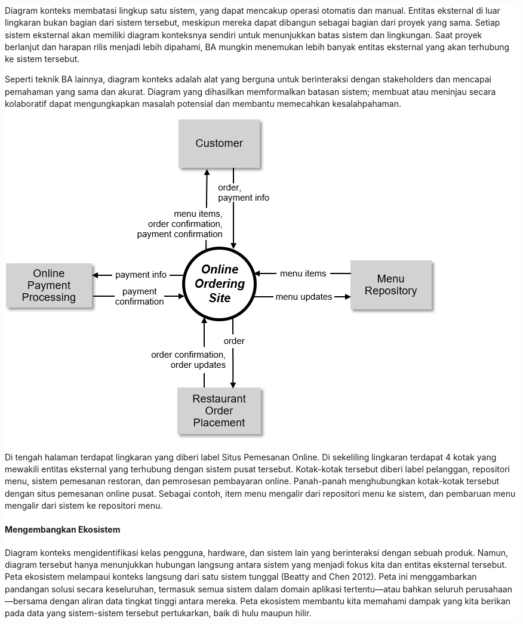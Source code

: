 Diagram konteks membatasi lingkup satu sistem, yang dapat mencakup operasi otomatis dan manual. Entitas eksternal di luar lingkaran bukan bagian dari sistem tersebut, meskipun mereka dapat dibangun sebagai bagian dari proyek yang sama. Setiap sistem eksternal akan memiliki diagram konteksnya sendiri untuk menunjukkan batas sistem dan lingkungan. Saat proyek berlanjut dan harapan rilis menjadi lebih dipahami, BA mungkin menemukan lebih banyak entitas eksternal yang akan terhubung ke sistem tersebut.

Seperti teknik BA lainnya, diagram konteks adalah alat yang berguna untuk berinteraksi dengan stakeholders dan mencapai pemahaman yang sama dan akurat. Diagram yang dihasilkan memformalkan batasan sistem; membuat atau meninjau secara kolaboratif dapat mengungkapkan masalah potensial dan membantu memecahkan kesalahpahaman.

![Figure 2.5 A context diagram shows the immediate environment of the restaurant’s new online ordering site.](assets/2023-05-18-02-17-26.png)

Di tengah halaman terdapat lingkaran yang diberi label Situs Pemesanan Online. Di sekeliling lingkaran terdapat 4 kotak yang mewakili entitas eksternal yang terhubung dengan sistem pusat tersebut. Kotak-kotak tersebut diberi label pelanggan, repositori menu, sistem pemesanan restoran, dan pemrosesan pembayaran online. Panah-panah menghubungkan kotak-kotak tersebut dengan situs pemesanan online pusat. Sebagai contoh, item menu mengalir dari repositori menu ke sistem, dan pembaruan menu mengalir dari sistem ke repositori menu.

#### **Mengembangkan Ekosistem**

Diagram konteks mengidentifikasi kelas pengguna, hardware, dan sistem lain yang berinteraksi dengan sebuah produk. Namun, diagram tersebut hanya menunjukkan hubungan langsung antara sistem yang menjadi fokus kita dan entitas eksternal tersebut. Peta ekosistem melampaui konteks langsung dari satu sistem tunggal (Beatty and Chen 2012). Peta ini menggambarkan pandangan solusi secara keseluruhan, termasuk semua sistem dalam domain aplikasi tertentu—atau bahkan seluruh perusahaan—bersama dengan aliran data tingkat tinggi antara mereka. Peta ekosistem membantu kita memahami dampak yang kita berikan pada data yang sistem-sistem tersebut pertukarkan, baik di hulu maupun hilir.
